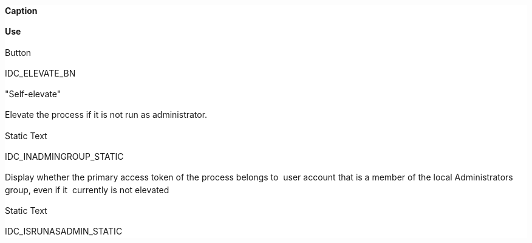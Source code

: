<td width="197" valign="top" style="width:147.6pt; border:solid windowtext 1.0pt; border-left:none; padding:0cm 5.4pt 0cm 5.4pt">
<p class="MsoNormal"><b style="">Caption</b><b style=""><span style=""> </span>
</b></p>
</td>
<td width="428" valign="top" style="width:321.05pt; border:solid windowtext 1.0pt; border-left:none; padding:0cm 5.4pt 0cm 5.4pt">
<p class="MsoNormal"><b style="">Use </b></p>
</td>
</tr>
<tr style="">
<td width="197" valign="top" style="width:147.6pt; border:solid windowtext 1.0pt; border-top:none; padding:0cm 5.4pt 0cm 5.4pt">
<p class="MsoNormal">Button<span style=""> </span></p>
</td>
<td width="198" valign="top" style="width:148.8pt; border-top:none; border-left:none; border-bottom:solid windowtext 1.0pt; border-right:solid windowtext 1.0pt; padding:0cm 5.4pt 0cm 5.4pt">
<p class="MsoNormal">IDC_ELEVATE_BN<span style=""> </span></p>
</td>
<td width="197" valign="top" style="width:147.6pt; border-top:none; border-left:none; border-bottom:solid windowtext 1.0pt; border-right:solid windowtext 1.0pt; padding:0cm 5.4pt 0cm 5.4pt">
<p class="MsoNormal">&quot;Self-elevate&quot;<span style="">&nbsp; </span><span style=""></span></p>
</td>
<td width="428" valign="top" style="width:321.05pt; border-top:none; border-left:none; border-bottom:solid windowtext 1.0pt; border-right:solid windowtext 1.0pt; padding:0cm 5.4pt 0cm 5.4pt">
<p class="MsoNormal">Elevate the process if it is not run as administrator.</p>
</td>
</tr>
<tr style="">
<td width="197" valign="top" style="width:147.6pt; border:solid windowtext 1.0pt; border-top:none; padding:0cm 5.4pt 0cm 5.4pt">
<p class="MsoNormal">Static Text</p>
</td>
<td width="198" valign="top" style="width:148.8pt; border-top:none; border-left:none; border-bottom:solid windowtext 1.0pt; border-right:solid windowtext 1.0pt; padding:0cm 5.4pt 0cm 5.4pt">
<p class="MsoNormal">IDC_INADMINGROUP_STATIC<span style=""> </span></p>
</td>
<td width="197" valign="top" style="width:147.6pt; border-top:none; border-left:none; border-bottom:solid windowtext 1.0pt; border-right:solid windowtext 1.0pt; padding:0cm 5.4pt 0cm 5.4pt">
<p class="MsoNormal"></p>
</td>
<td width="428" valign="top" style="width:321.05pt; border-top:none; border-left:none; border-bottom:solid windowtext 1.0pt; border-right:solid windowtext 1.0pt; padding:0cm 5.4pt 0cm 5.4pt">
<p class="MsoNormal">Display whether the primary access token of the process belongs to
<span style="">&nbsp;</span>user account that is a member of the local Administrators group, even if it
<span style="">&nbsp;</span>currently is not elevated</p>
</td>
</tr>
<tr style="">
<td width="197" valign="top" style="width:147.6pt; border:solid windowtext 1.0pt; border-top:none; padding:0cm 5.4pt 0cm 5.4pt">
<p class="MsoNormal">Static Text</p>
</td>
<td width="198" valign="top" style="width:148.8pt; border-top:none; border-left:none; border-bottom:solid windowtext 1.0pt; border-right:solid windowtext 1.0pt; padding:0cm 5.4pt 0cm 5.4pt">
<p class="MsoNormal">IDC_ISRUNASADMIN_STATIC</p>
</td>
<td width="197" valign="top" style="width:147.6pt; border-top:none; border-left:none; border-bottom:solid windowtext 1.0pt; border-right:solid windowtext 1.0pt; padding:0cm 5.4pt 0cm 5.4pt">
<p class="MsoNormal"></p>
</td>